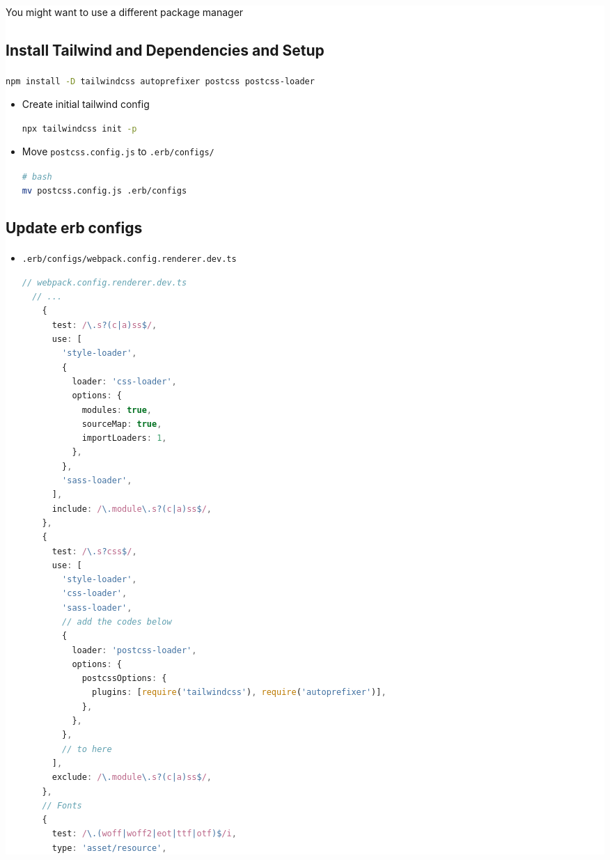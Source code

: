 You might want to use a different package manager

## Install Tailwind and Dependencies and Setup

```sh
npm install -D tailwindcss autoprefixer postcss postcss-loader
```

- Create initial tailwind config

  ```sh
  npx tailwindcss init -p
  ```

- Move `postcss.config.js` to `.erb/configs/`

  ```sh
  # bash
  mv postcss.config.js .erb/configs
  ```

## Update erb configs

- `.erb/configs/webpack.config.renderer.dev.ts`

  ```ts
  // webpack.config.renderer.dev.ts
    // ...
      {
        test: /\.s?(c|a)ss$/,
        use: [
          'style-loader',
          {
            loader: 'css-loader',
            options: {
              modules: true,
              sourceMap: true,
              importLoaders: 1,
            },
          },
          'sass-loader',
        ],
        include: /\.module\.s?(c|a)ss$/,
      },
      {
        test: /\.s?css$/,
        use: [
          'style-loader',
          'css-loader',
          'sass-loader',
          // add the codes below
          {
            loader: 'postcss-loader',
            options: {
              postcssOptions: {
                plugins: [require('tailwindcss'), require('autoprefixer')],
              },
            },
          },
          // to here
        ],
        exclude: /\.module\.s?(c|a)ss$/,
      },
      // Fonts
      {
        test: /\.(woff|woff2|eot|ttf|otf)$/i,
        type: 'asset/resource',
  ```